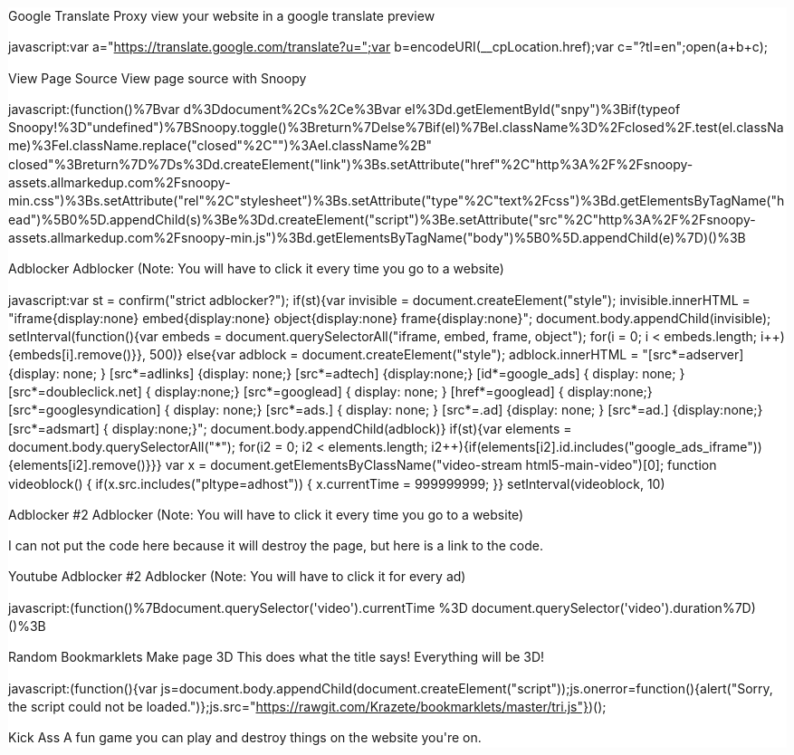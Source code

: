 Google Translate Proxy
view your website in a google translate preview

javascript:var a="https://translate.google.com/translate?u=";var b=encodeURI(__cpLocation.href);var c="?tl=en";open(a+b+c);

View Page Source
View page source with Snoopy

javascript:(function()%7Bvar d%3Ddocument%2Cs%2Ce%3Bvar el%3Dd.getElementById("snpy")%3Bif(typeof Snoopy!%3D"undefined")%7BSnoopy.toggle()%3Breturn%7Delse%7Bif(el)%7Bel.className%3D%2Fclosed%2F.test(el.className)%3Fel.className.replace("closed"%2C"")%3Ael.className%2B" closed"%3Breturn%7D%7Ds%3Dd.createElement("link")%3Bs.setAttribute("href"%2C"http%3A%2F%2Fsnoopy-assets.allmarkedup.com%2Fsnoopy-min.css")%3Bs.setAttribute("rel"%2C"stylesheet")%3Bs.setAttribute("type"%2C"text%2Fcss")%3Bd.getElementsByTagName("head")%5B0%5D.appendChild(s)%3Be%3Dd.createElement("script")%3Be.setAttribute("src"%2C"http%3A%2F%2Fsnoopy-assets.allmarkedup.com%2Fsnoopy-min.js")%3Bd.getElementsByTagName("body")%5B0%5D.appendChild(e)%7D)()%3B

Adblocker
Adblocker (Note: You will have to click it every time you go to a website)

javascript:var st = confirm("strict adblocker?"); if(st){var invisible = document.createElement("style"); invisible.innerHTML = "iframe{display:none} embed{display:none} object{display:none} frame{display:none}"; document.body.appendChild(invisible); setInterval(function(){var embeds = document.querySelectorAll("iframe, embed, frame, object"); for(i = 0; i < embeds.length; i++){embeds[i].remove()}}, 500)} else{var adblock = document.createElement("style"); adblock.innerHTML = "[src*=adserver] {display: none; } [src*=adlinks] {display: none;} [src*=adtech] {display:none;} [id*=google_ads] { display: none; } [src*=doubleclick.net] { display:none;} [src*=googlead] { display: none; } [href*=googlead] { display:none;} [src*=googlesyndication] { display: none;} [src*=ads.] { display: none; } [src*=.ad] {display: none; } [src*=ad.] {display:none;} [src*=adsmart] { display:none;}"; document.body.appendChild(adblock)} if(st){var elements = document.body.querySelectorAll("*"); for(i2 = 0; i2 < elements.length; i2++){if(elements[i2].id.includes("google_ads_iframe")){elements[i2].remove()}}} var x = document.getElementsByClassName("video-stream html5-main-video")[0]; function videoblock() { if(x.src.includes("pltype=adhost")) { x.currentTime = 999999999; }} setInterval(videoblock, 10)

Adblocker #2
Adblocker (Note: You will have to click it every time you go to a website)

I can not put the code here because it will destroy the page, but here is a link to the code.

Youtube Adblocker #2
Adblocker (Note: You will have to click it for every ad)

javascript:(function()%7Bdocument.querySelector('video').currentTime %3D document.querySelector('video').duration%7D)()%3B

Random Bookmarklets
Make page 3D
This does what the title says! Everything will be 3D!

javascript:(function(){var js=document.body.appendChild(document.createElement("script"));js.onerror=function(){alert("Sorry, the script could not be loaded.")};js.src="https://rawgit.com/Krazete/bookmarklets/master/tri.js"})();

Kick Ass
A fun game you can play and destroy things on the website you're on.
